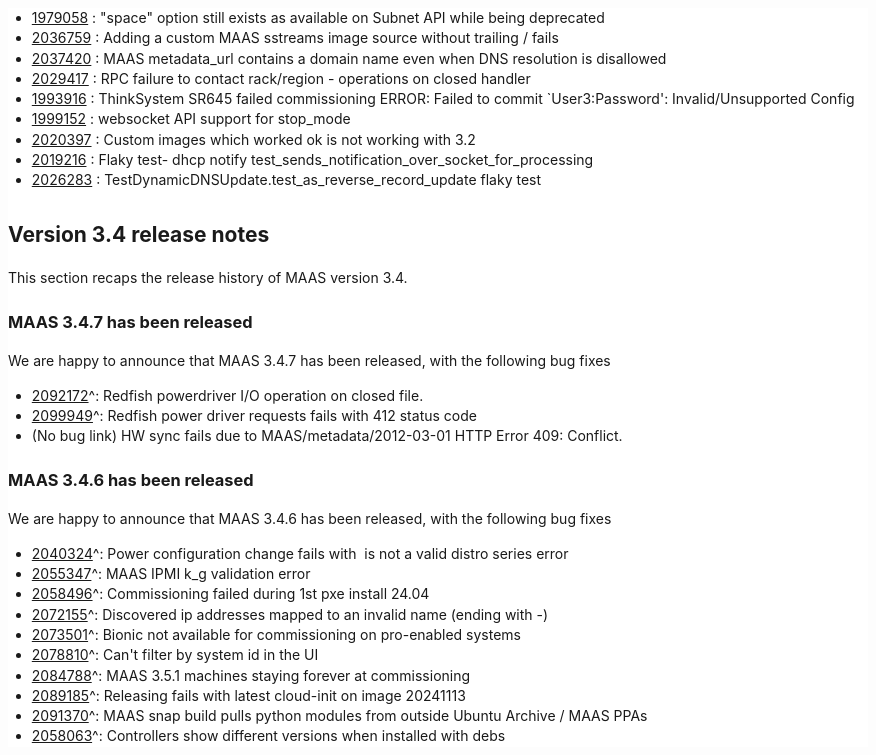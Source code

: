 - [1979058](https://bugs.launchpad.net/maas/+bug/1979058) : "space" option still exists as available on Subnet API while being deprecated
 - [2036759](https://bugs.launchpad.net/maas/+bug/2036759) : Adding a custom MAAS sstreams image source without trailing / fails
 - [2037420](https://bugs.launchpad.net/maas/+bug/2037420) : MAAS metadata_url contains a domain name even when DNS resolution is disallowed
 - [2029417](https://bugs.launchpad.net/maas/+bug/2029417) : RPC failure to contact rack/region - operations on closed handler
 - [1993916](https://bugs.launchpad.net/maas/+bug/1993916) : ThinkSystem SR645 failed commissioning ERROR: Failed to commit `User3:Password': Invalid/Unsupported Config
 - [1999152](https://bugs.launchpad.net/maas/+bug/1999152) : websocket API support for stop_mode
 - [2020397](https://bugs.launchpad.net/maas/+bug/2020397) : Custom images which worked ok is not working with 3.2
 - [2019216](https://bugs.launchpad.net/maas/+bug/2019216) : Flaky test- dhcp notify test_sends_notification_over_socket_for_processing
 - [2026283](https://bugs.launchpad.net/maas/+bug/2026283) : TestDynamicDNSUpdate.test_as_reverse_record_update flaky test

## Version 3.4 release notes

This section recaps the release history of MAAS version 3.4.

### MAAS 3.4.7 has been released

We are happy to announce that MAAS 3.4.7 has been released, with the following bug fixes

* [2092172](https://bugs.launchpad.net/bugs/2092172)^: Redfish powerdriver I/O operation on closed file.
* [2099949](https://bugs.launchpad.net/bugs/2099949)^: Redfish power driver requests fails with 412 status code
* (No bug link) HW sync fails due to MAAS/metadata/2012-03-01 HTTP Error 409: Conflict.

### MAAS 3.4.6 has been released

We are happy to announce that MAAS 3.4.6 has been released, with the following bug fixes

- [2040324](https://bugs.launchpad.net/bugs/2040324)^: Power configuration change fails with <image> is not a valid distro series error
- [2055347](https://bugs.launchpad.net/bugs/2055347)^: MAAS IPMI k_g validation error
- [2058496](https://bugs.launchpad.net/bugs/2058496)^: Commissioning failed during 1st pxe install 24.04
- [2072155](https://bugs.launchpad.net/bugs/2072155)^: Discovered ip addresses mapped to an invalid name (ending with -)
- [2073501](https://bugs.launchpad.net/bugs/2073501)^: Bionic not available for commissioning on pro-enabled systems
- [2078810](https://bugs.launchpad.net/bugs/2078810)^: Can't filter by system id in the UI
- [2084788](https://bugs.launchpad.net/bugs/2084788)^: MAAS 3.5.1 machines staying forever at commissioning
- [2089185](https://bugs.launchpad.net/bugs/2089185)^: Releasing fails with latest cloud-init on image 20241113
- [2091370](https://bugs.launchpad.net/bugs/2091370)^: MAAS snap build pulls python modules from outside Ubuntu Archive / MAAS PPAs
- [2058063](https://bugs.launchpad.net/bugs/2058063)^: Controllers show different versions when installed with debs
